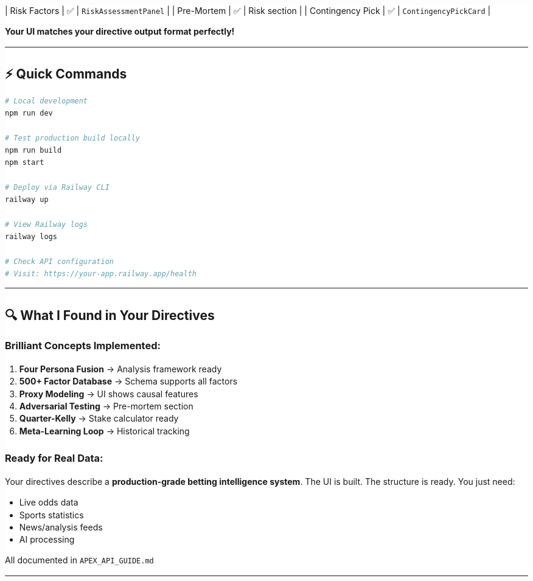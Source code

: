 | Risk Factors | ✅ | `RiskAssessmentPanel` |
| Pre-Mortem | ✅ | Risk section |
| Contingency Pick | ✅ | `ContingencyPickCard` |

**Your UI matches your directive output format perfectly!**

---

## ⚡ Quick Commands

```bash
# Local development
npm run dev

# Test production build locally
npm run build
npm start

# Deploy via Railway CLI
railway up

# View Railway logs
railway logs

# Check API configuration
# Visit: https://your-app.railway.app/health
```

---

## 🔍 What I Found in Your Directives

### Brilliant Concepts Implemented:
1. **Four Persona Fusion** → Analysis framework ready
2. **500+ Factor Database** → Schema supports all factors
3. **Proxy Modeling** → UI shows causal features
4. **Adversarial Testing** → Pre-mortem section
5. **Quarter-Kelly** → Stake calculator ready
6. **Meta-Learning Loop** → Historical tracking

### Ready for Real Data:
Your directives describe a **production-grade betting intelligence system**. The UI is built. The structure is ready. You just need:
- Live odds data
- Sports statistics
- News/analysis feeds
- AI processing

All documented in `APEX_API_GUIDE.md`

---